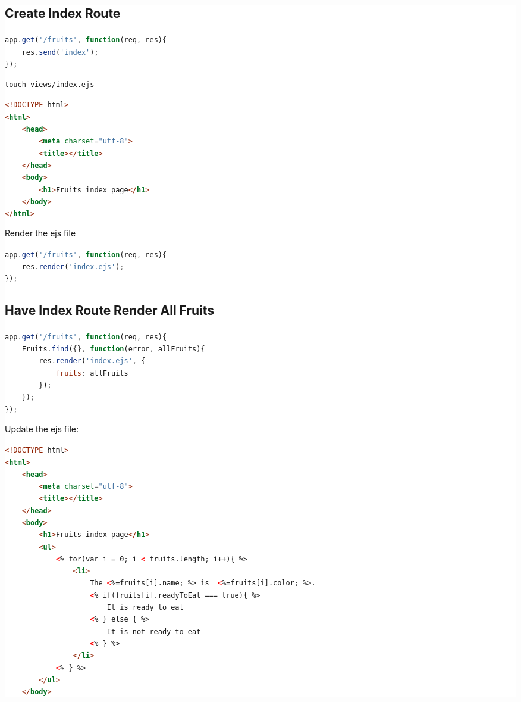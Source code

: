 ## Create Index Route

```javascript
app.get('/fruits', function(req, res){
    res.send('index');
});
```

`touch views/index.ejs`

```html
<!DOCTYPE html>
<html>
    <head>
        <meta charset="utf-8">
        <title></title>
    </head>
    <body>
        <h1>Fruits index page</h1>
    </body>
</html>
```

Render the ejs file

```javascript
app.get('/fruits', function(req, res){
    res.render('index.ejs');
});
```

## Have Index Route Render All Fruits

```javascript
app.get('/fruits', function(req, res){
    Fruits.find({}, function(error, allFruits){
        res.render('index.ejs', {
            fruits: allFruits
        });
    });
});
```

Update the ejs file:

```html
<!DOCTYPE html>
<html>
    <head>
        <meta charset="utf-8">
        <title></title>
    </head>
    <body>
        <h1>Fruits index page</h1>
        <ul>
            <% for(var i = 0; i < fruits.length; i++){ %>
                <li>
                    The <%=fruits[i].name; %> is  <%=fruits[i].color; %>.
                    <% if(fruits[i].readyToEat === true){ %>
                        It is ready to eat
                    <% } else { %>
                        It is not ready to eat
                    <% } %>
                </li>
            <% } %>
        </ul>
    </body>
```